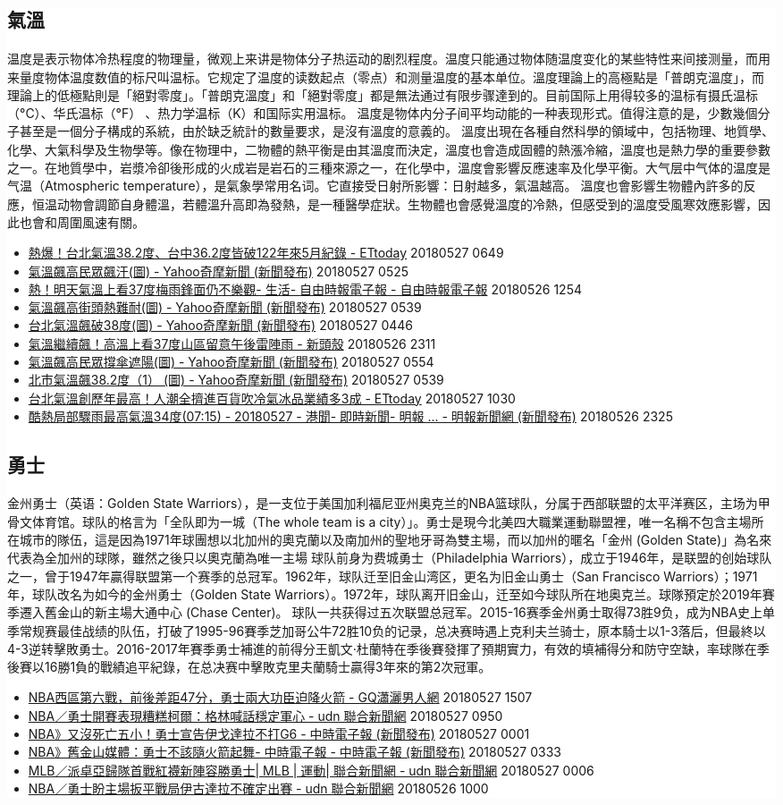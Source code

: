 ## 氣溫

温度是表示物体冷热程度的物理量，微观上来讲是物体分子热运动的剧烈程度。温度只能通过物体随温度变化的某些特性来间接测量，而用来量度物体温度数值的标尺叫温标。它规定了温度的读数起点（零点）和测量温度的基本单位。溫度理論上的高極點是「普朗克溫度」，而理論上的低極點則是「絕對零度」。「普朗克溫度」和「絕對零度」都是無法通过有限步骤達到的。目前国际上用得较多的温标有摄氏温标（°C）、华氏温标（°F） 、热力学温标（K）和国际实用温标。
温度是物体内分子间平均动能的一种表现形式。值得注意的是，少數幾個分子甚至是一個分子構成的系統，由於缺乏統計的數量要求，是沒有溫度的意義的。
溫度出現在各種自然科學的領域中，包括物理、地質學、化學、大氣科學及生物學等。像在物理中，二物體的熱平衡是由其溫度而決定，溫度也會造成固體的熱漲冷縮，溫度也是熱力學的重要參數之一。在地質學中，岩漿冷卻後形成的火成岩是岩石的三種來源之一，在化學中，溫度會影響反應速率及化學平衡。大气层中气体的温度是气温（Atmospheric temperature），是氣象學常用名词。它直接受日射所影響：日射越多，氣温越高。
溫度也會影響生物體內許多的反應，恒温动物會調節自身體溫，若體溫升高即為發熱，是一種醫學症狀。生物體也會感覺溫度的冷熱，但感受到的溫度受風寒效應影響，因此也會和周圍風速有關。
- [熱爆！台北氣溫38.2度、台中36.2度皆破122年來5月紀錄 - ETtoday](https://www.ettoday.net/news/20180527/1178241.htm "熱爆！台北氣溫38.2度、台中36.2度皆破122年來5月紀錄 - ETtoday") 20180527 0649
- [氣溫飆高民眾飆汗(圖) - Yahoo奇摩新聞 (新聞發布)](https://tw.news.yahoo.com/%E6%B0%A3%E6%BA%AB%E9%A3%86%E9%AB%98-%E6%B0%91%E7%9C%BE%E9%A3%86%E6%B1%97-%E5%9C%96-050343902.html "氣溫飆高民眾飆汗(圖) - Yahoo奇摩新聞 (新聞發布)") 20180527 0525
- [熱！明天氣溫上看37度梅雨鋒面仍不樂觀- 生活- 自由時報電子報 - 自由時報電子報](http://news.ltn.com.tw/news/life/breakingnews/2438579 "熱！明天氣溫上看37度梅雨鋒面仍不樂觀- 生活- 自由時報電子報 - 自由時報電子報") 20180526 1254
- [氣溫飆高街頭熱難耐(圖) - Yahoo奇摩新聞 (新聞發布)](https://tw.news.yahoo.com/%E6%B0%A3%E6%BA%AB%E9%A3%86%E9%AB%98-%E8%A1%97%E9%A0%AD%E7%86%B1%E9%9B%A3%E8%80%90-%E5%9C%96-051643410.html "氣溫飆高街頭熱難耐(圖) - Yahoo奇摩新聞 (新聞發布)") 20180527 0539
- [台北氣溫飆破38度(圖) - Yahoo奇摩新聞 (新聞發布)](https://tw.news.yahoo.com/%E5%8F%B0%E5%8C%97%E6%B0%A3%E6%BA%AB%E9%A3%86%E7%A0%B438%E5%BA%A6-%E5%9C%96-041642396.html "台北氣溫飆破38度(圖) - Yahoo奇摩新聞 (新聞發布)") 20180527 0446
- [氣溫繼續飆！高溫上看37度山區留意午後雷陣雨 - 新頭殼](http://newtalk.tw/news/view/2018-05-27/125722 "氣溫繼續飆！高溫上看37度山區留意午後雷陣雨 - 新頭殼") 20180526 2311
- [氣溫飆高民眾撐傘遮陽(圖) - Yahoo奇摩新聞 (新聞發布)](https://tw.news.yahoo.com/%E6%B0%A3%E6%BA%AB%E9%A3%86%E9%AB%98-%E6%B0%91%E7%9C%BE%E6%92%90%E5%82%98%E9%81%AE%E9%99%BD-%E5%9C%96-052744840.html "氣溫飆高民眾撐傘遮陽(圖) - Yahoo奇摩新聞 (新聞發布)") 20180527 0554
- [北市氣溫飆38.2度（1） (圖) - Yahoo奇摩新聞 (新聞發布)](https://tw.news.yahoo.com/%E5%8C%97%E5%B8%82%E6%B0%A3%E6%BA%AB%E9%A3%8638-2%E5%BA%A6-1-%E5%9C%96-051643032.html "北市氣溫飆38.2度（1） (圖) - Yahoo奇摩新聞 (新聞發布)") 20180527 0539
- [台北氣溫創歷年最高！人潮全擠進百貨吹冷氣冰品業績多3成 - ETtoday](https://www.ettoday.net/news/20180527/1178399.htm "台北氣溫創歷年最高！人潮全擠進百貨吹冷氣冰品業績多3成 - ETtoday") 20180527 1030
- [酷熱局部驟雨最高氣溫34度(07:15) - 20180527 - 港聞- 即時新聞- 明報 ... - 明報新聞網 (新聞發布)](https://news.mingpao.com/ins/instantnews/web_tc/article/20180527/s00001/1527376969582 "酷熱局部驟雨最高氣溫34度(07:15) - 20180527 - 港聞- 即時新聞- 明報 ... - 明報新聞網 (新聞發布)") 20180526 2325

## 勇士

金州勇士（英语：Golden State Warriors），是一支位于美国加利福尼亚州奥克兰的NBA篮球队，分属于西部联盟的太平洋赛区，主场为甲骨文体育馆。球队的格言为「全队即为一城（The whole team is a city）」。勇士是現今北美四大職業運動聯盟裡，唯一名稱不包含主場所在城市的隊伍，這是因為1971年球團想以北加州的奧克蘭以及南加州的聖地牙哥為雙主場，而以加州的暱名「金州 (Golden State)」為名來代表為全加州的球隊，雖然之後只以奧克蘭為唯一主場
球队前身为费城勇士（Philadelphia Warriors），成立于1946年，是联盟的创始球队之一，曾于1947年贏得联盟第一个赛季的总冠军。1962年，球队迁至旧金山湾区，更名为旧金山勇士（San Francisco Warriors）；1971年，球队改名为如今的金州勇士（Golden State Warriors）。1972年，球队离开旧金山，迁至如今球队所在地奥克兰。球隊預定於2019年賽季遷入舊金山的新主場大通中心 (Chase Center)。
球队一共获得过五次联盟总冠军。2015-16赛季金州勇士取得73胜9负，成为NBA史上单季常规赛最佳战绩的队伍，打破了1995-96賽季芝加哥公牛72胜10负的记录，总决赛時遇上克利夫兰骑士，原本騎士以1-3落后，但最終以4-3逆转擊敗勇士。2016-2017年賽季勇士補進的前得分王凱文·杜蘭特在季後賽發揮了預期實力，有效的填補得分和防守空缺，率球隊在季後賽以16勝1負的戰績追平紀錄，在总决赛中擊敗克里夫蘭騎士贏得3年來的第2次冠軍。
- [NBA西區第六戰，前後差距47分，勇士兩大功臣迫降火箭 - GQ瀟灑男人網](https://www.gq.com.tw/life/health/content-36227.html "NBA西區第六戰，前後差距47分，勇士兩大功臣迫降火箭 - GQ瀟灑男人網") 20180527 1507
- [NBA／勇士開賽表現糟糕柯爾：格林喊話穩定軍心 - udn 聯合新聞網](https://udn.com/news/story/7002/3165358 "NBA／勇士開賽表現糟糕柯爾：格林喊話穩定軍心 - udn 聯合新聞網") 20180527 0950
- [NBA》又沒死亡五小！勇士宣告伊戈達拉不打G6 - 中時電子報 (新聞發布)](http://www.chinatimes.com/realtimenews/20180527000968-260403 "NBA》又沒死亡五小！勇士宣告伊戈達拉不打G6 - 中時電子報 (新聞發布)") 20180527 0001
- [NBA》舊金山媒體：勇士不該隨火箭起舞- 中時電子報 - 中時電子報 (新聞發布)](http://www.chinatimes.com/realtimenews/20180527001284-260403 "NBA》舊金山媒體：勇士不該隨火箭起舞- 中時電子報 - 中時電子報 (新聞發布)") 20180527 0333
- [MLB／派卓亞歸隊首戰紅襪新陣容勝勇士| MLB | 運動| 聯合新聞網 - udn 聯合新聞網](https://udn.com/news/story/6999/3164770 "MLB／派卓亞歸隊首戰紅襪新陣容勝勇士| MLB | 運動| 聯合新聞網 - udn 聯合新聞網") 20180527 0006
- [NBA／勇士盼主場扳平戰局伊古達拉不確定出賽 - udn 聯合新聞網](https://udn.com/news/story/7002/3164113 "NBA／勇士盼主場扳平戰局伊古達拉不確定出賽 - udn 聯合新聞網") 20180526 1000